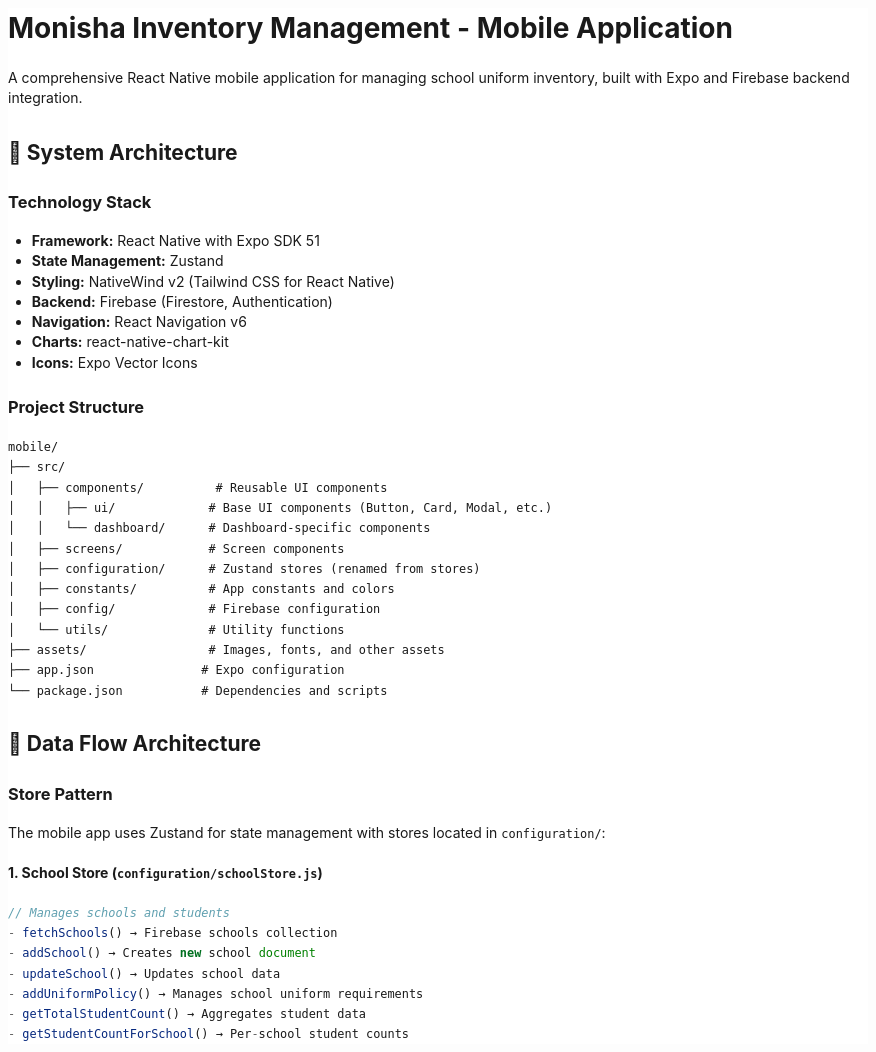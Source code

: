 # Monisha Inventory Management - Mobile Application

A comprehensive React Native mobile application for managing school uniform inventory, built with Expo and Firebase backend integration.

## 📱 System Architecture

### Technology Stack
- **Framework:** React Native with Expo SDK 51
- **State Management:** Zustand
- **Styling:** NativeWind v2 (Tailwind CSS for React Native)
- **Backend:** Firebase (Firestore, Authentication)
- **Navigation:** React Navigation v6
- **Charts:** react-native-chart-kit
- **Icons:** Expo Vector Icons

### Project Structure
```
mobile/
├── src/
│   ├── components/          # Reusable UI components
│   │   ├── ui/             # Base UI components (Button, Card, Modal, etc.)
│   │   └── dashboard/      # Dashboard-specific components
│   ├── screens/            # Screen components
│   ├── configuration/      # Zustand stores (renamed from stores)
│   ├── constants/          # App constants and colors
│   ├── config/             # Firebase configuration
│   └── utils/              # Utility functions
├── assets/                 # Images, fonts, and other assets
├── app.json               # Expo configuration
└── package.json           # Dependencies and scripts
```

## 🔄 Data Flow Architecture

### Store Pattern
The mobile app uses Zustand for state management with stores located in `configuration/`:

#### 1. School Store (`configuration/schoolStore.js`)
```javascript
// Manages schools and students
- fetchSchools() → Firebase schools collection
- addSchool() → Creates new school document  
- updateSchool() → Updates school data
- addUniformPolicy() → Manages school uniform requirements
- getTotalStudentCount() → Aggregates student data
- getStudentCountForSchool() → Per-school student counts
```
